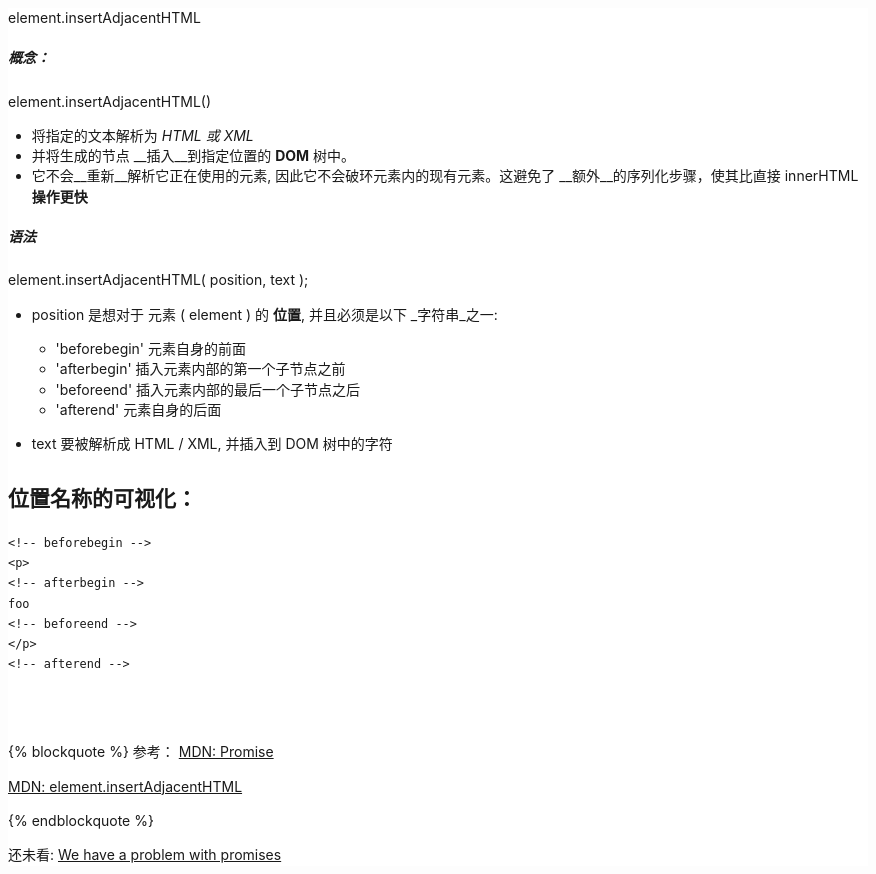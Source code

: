 element.insertAdjacentHTML

##### 概念：
element.insertAdjacentHTML()
  - 将指定的文本解析为 _HTML 或 XML_
  - 并将生成的节点 __插入__到指定位置的 __DOM__ 树中。
  - 它不会__重新__解析它正在使用的元素, 因此它不会破环元素内的现有元素。这避免了 __额外__的序列化步骤，使其比直接 innerHTML __操作更快__

##### 语法

element.insertAdjacentHTML( position, text );

- position 是想对于 元素 ( element ) 的 __位置__, 并且必须是以下 _字符串_之一:

  - 'beforebegin' 元素自身的前面
  - 'afterbegin' 插入元素内部的第一个子节点之前
  - 'beforeend' 插入元素内部的最后一个子节点之后
  - 'afterend' 元素自身的后面

- text
要被解析成 HTML / XML, 并插入到 DOM 树中的字符

位置名称的可视化：
--
```
<!-- beforebegin -->
<p>
<!-- afterbegin -->
foo
<!-- beforeend -->
</p>
<!-- afterend -->
```
<br/>
<br/>

{% blockquote %}
参考：
[MDN: Promise](https://developer.mozilla.org/zh-CN/docs/Web/JavaScript/Reference/Global_Objects/Promise)

[MDN: element.insertAdjacentHTML](https://developer.mozilla.org/zh-CN/docs/Web/API/Element/insertAdjacentHTML)

{% endblockquote %}

还未看:
[We have a problem with promises](https://pouchdb.com/2015/05/18/we-have-a-problem-with-promises.html)


